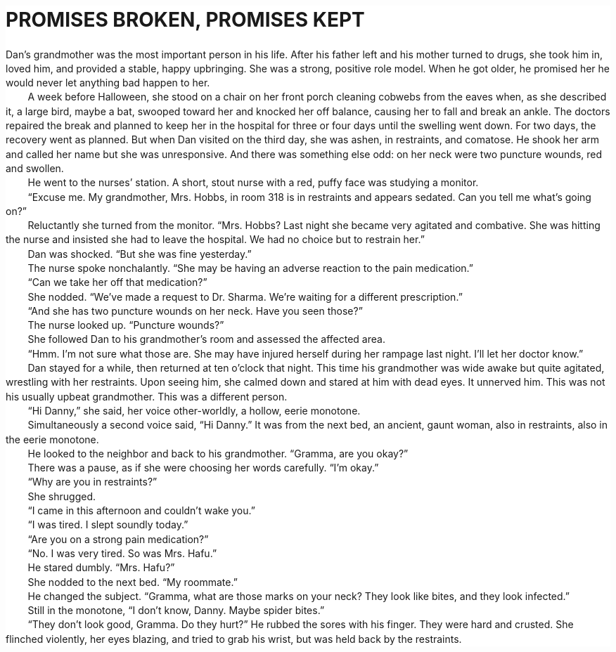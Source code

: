 # PROMISES BROKEN, PROMISES KEPT

Dan’s grandmother was the most important person in his life. After his father left and his mother turned to drugs, she took him in, loved him, and provided a stable, happy upbringing. She was a strong, positive role model. When he got older, he promised her he would never let anything bad happen to her.
<br>&nbsp;&nbsp;&nbsp;&nbsp;&nbsp;&nbsp;&nbsp;&nbsp;A week before Halloween, she stood on a chair on her front porch cleaning cobwebs from the eaves when, as she described it, a large bird, maybe a bat, swooped toward her and knocked her off balance, causing her to fall and break an ankle. The doctors repaired the break and planned to keep her in the hospital for three or four days until the swelling went down. For two days, the recovery went as planned. But when Dan visited on the third day, she was ashen, in restraints, and comatose. He shook her arm and called her name but she was unresponsive. And there was something else odd: on her neck were two puncture wounds, red and swollen.
<br>&nbsp;&nbsp;&nbsp;&nbsp;&nbsp;&nbsp;&nbsp;&nbsp;He went to the nurses’ station. A short, stout nurse with a red, puffy face was studying a monitor.
<br>&nbsp;&nbsp;&nbsp;&nbsp;&nbsp;&nbsp;&nbsp;&nbsp;“Excuse me. My grandmother, Mrs. Hobbs, in room 318 is in restraints and appears sedated. Can you tell me what’s going on?”
<br>&nbsp;&nbsp;&nbsp;&nbsp;&nbsp;&nbsp;&nbsp;&nbsp;Reluctantly she turned from the monitor. “Mrs. Hobbs? Last night she became very agitated and combative. She was hitting the nurse and insisted she had to leave the hospital. We had no choice but to restrain her.”
<br>&nbsp;&nbsp;&nbsp;&nbsp;&nbsp;&nbsp;&nbsp;&nbsp;Dan was shocked. “But she was fine yesterday.”
<br>&nbsp;&nbsp;&nbsp;&nbsp;&nbsp;&nbsp;&nbsp;&nbsp;The nurse spoke nonchalantly. “She may be having an adverse reaction to the pain medication.”
<br>&nbsp;&nbsp;&nbsp;&nbsp;&nbsp;&nbsp;&nbsp;&nbsp;“Can we take her off that medication?”
<br>&nbsp;&nbsp;&nbsp;&nbsp;&nbsp;&nbsp;&nbsp;&nbsp;She nodded. “We’ve made a request to Dr. Sharma. We’re waiting for a different prescription.”
<br>&nbsp;&nbsp;&nbsp;&nbsp;&nbsp;&nbsp;&nbsp;&nbsp;“And she has two puncture wounds on her neck. Have you seen those?”
<br>&nbsp;&nbsp;&nbsp;&nbsp;&nbsp;&nbsp;&nbsp;&nbsp;The nurse looked up. “Puncture wounds?”
<br>&nbsp;&nbsp;&nbsp;&nbsp;&nbsp;&nbsp;&nbsp;&nbsp;She followed Dan to his grandmother’s room and assessed the affected area.
<br>&nbsp;&nbsp;&nbsp;&nbsp;&nbsp;&nbsp;&nbsp;&nbsp;“Hmm. I’m not sure what those are. She may have injured herself during her rampage last night. I’ll let her doctor know.”
<br>&nbsp;&nbsp;&nbsp;&nbsp;&nbsp;&nbsp;&nbsp;&nbsp;Dan stayed for a while, then returned at ten o’clock that night. This time his grandmother was wide awake but quite agitated, wrestling with her restraints. Upon seeing him, she calmed down and stared at him with dead eyes. It unnerved him. This was not his usually upbeat grandmother. This was a different person.
<br>&nbsp;&nbsp;&nbsp;&nbsp;&nbsp;&nbsp;&nbsp;&nbsp;“Hi Danny,” she said, her voice other-worldly, a hollow, eerie monotone.
<br>&nbsp;&nbsp;&nbsp;&nbsp;&nbsp;&nbsp;&nbsp;&nbsp;Simultaneously a second voice said, “Hi Danny.” It was from the next bed, an ancient, gaunt woman, also in restraints, also in the eerie monotone.
<br>&nbsp;&nbsp;&nbsp;&nbsp;&nbsp;&nbsp;&nbsp;&nbsp;He looked to the neighbor and back to his grandmother. “Gramma, are you okay?”
<br>&nbsp;&nbsp;&nbsp;&nbsp;&nbsp;&nbsp;&nbsp;&nbsp;There was a pause, as if she were choosing her words carefully. “I’m okay.”
<br>&nbsp;&nbsp;&nbsp;&nbsp;&nbsp;&nbsp;&nbsp;&nbsp;“Why are you in restraints?”
<br>&nbsp;&nbsp;&nbsp;&nbsp;&nbsp;&nbsp;&nbsp;&nbsp;She shrugged.
<br>&nbsp;&nbsp;&nbsp;&nbsp;&nbsp;&nbsp;&nbsp;&nbsp;“I came in this afternoon and couldn’t wake you.”
<br>&nbsp;&nbsp;&nbsp;&nbsp;&nbsp;&nbsp;&nbsp;&nbsp;“I was tired. I slept soundly today.”
<br>&nbsp;&nbsp;&nbsp;&nbsp;&nbsp;&nbsp;&nbsp;&nbsp;“Are you on a strong pain medication?”
<br>&nbsp;&nbsp;&nbsp;&nbsp;&nbsp;&nbsp;&nbsp;&nbsp;“No. I was very tired. So was Mrs. Hafu.”
<br>&nbsp;&nbsp;&nbsp;&nbsp;&nbsp;&nbsp;&nbsp;&nbsp;He stared dumbly. “Mrs. Hafu?”
<br>&nbsp;&nbsp;&nbsp;&nbsp;&nbsp;&nbsp;&nbsp;&nbsp;She nodded to the next bed. “My roommate.”
<br>&nbsp;&nbsp;&nbsp;&nbsp;&nbsp;&nbsp;&nbsp;&nbsp;He changed the subject. “Gramma, what are those marks on your neck? They look like bites, and they look infected.”
<br>&nbsp;&nbsp;&nbsp;&nbsp;&nbsp;&nbsp;&nbsp;&nbsp;Still in the monotone, “I don’t know, Danny. Maybe spider bites.”
<br>&nbsp;&nbsp;&nbsp;&nbsp;&nbsp;&nbsp;&nbsp;&nbsp;“They don’t look good, Gramma. Do they hurt?” He rubbed the sores with his finger. They were hard and crusted. She flinched violently, her eyes blazing, and tried to grab his wrist, but was held back by the restraints.